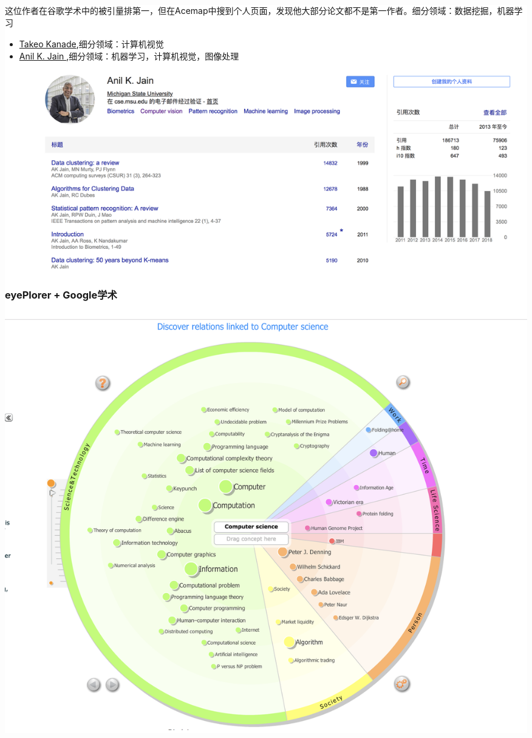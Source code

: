 这位作者在谷歌学术中的被引量排第一，但在Acemap中搜到个人页面，发现他大部分论文都不是第一作者。细分领域：数据挖掘，机器学习

- [Takeo Kanade](https://scholar.google.com/citations?user=LQ87h3sAAAAJ&hl=zh-CN),细分领域：计算机视觉
- [Anil K. Jain
](https://scholar.google.com/citations?user=g-_ZXGsAAAAJ&hl=zh-CN),细分领域：机器学习，计算机视觉，图像处理

![1](img/12.png)




### eyePlorer + Google学术

![1](img/13.png)
